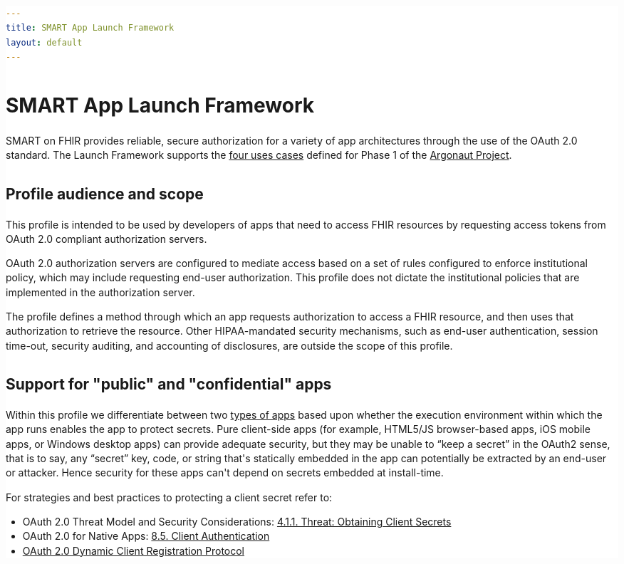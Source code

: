 ```yaml
---
title: SMART App Launch Framework
layout: default
---
```


# SMART App Launch Framework

SMART on FHIR provides reliable, secure authorization for a variety of app
architectures through the use of the OAuth 2.0 standard.  The Launch Framework
supports the [four uses cases](http://argonautwiki.hl7.org/images/4/4c/Argonaut_UseCasesV1.pdf) 
defined for Phase 1 of the [Argonaut
Project](http://argonautwiki.hl7.org/index.php?title=Main_Page).  

## Profile audience and scope
This profile is intended to be used by developers of apps that need to 
access FHIR resources by requesting access tokens from OAuth 2.0 compliant 
authorization servers.

OAuth 2.0 authorization servers are configured to mediate access based on
a set of rules configured to enforce institutional policy, which may 
include requesting end-user authorization.  This profile 
does not dictate the institutional policies that are implemented in the 
authorization server.

The profile defines a method through which an app requests 
authorization to access a FHIR resource, and then uses that authorization 
to retrieve the resource.  Other HIPAA-mandated security mechanisms, 
such as end-user authentication, session time-out, security auditing, 
and accounting of disclosures, are outside the scope of this profile.

## Support for "public" and "confidential" apps

Within this profile we differentiate between two [types of apps](https://tools.ietf.org/html/rfc6749#section-2.1)
based upon whether the execution environment within which the app runs enables
the app to protect secrets. Pure client-side apps (for example, HTML5/JS
browser-based apps, iOS mobile apps, or Windows desktop apps) can provide
adequate security, but they may be unable to “keep a secret” in the OAuth2
sense, that is to say, any “secret” key, code, or string that's statically
embedded in the app can potentially be extracted by an end-user or attacker.
Hence security for these apps can't depend on secrets embedded at install-time.

For strategies and best practices to protecting a client secret refer to:

- OAuth 2.0 Threat Model and Security Considerations: [4.1.1. Threat: Obtaining Client Secrets](https://tools.ietf.org/html/rfc6819#section-4.1.1)
- OAuth 2.0 for Native Apps: [8.5. Client Authentication](https://tools.ietf.org/html/draft-ietf-oauth-native-apps-12#section-8.5)
- [OAuth 2.0 Dynamic Client Registration Protocol](https://tools.ietf.org/html/rfc7591)
